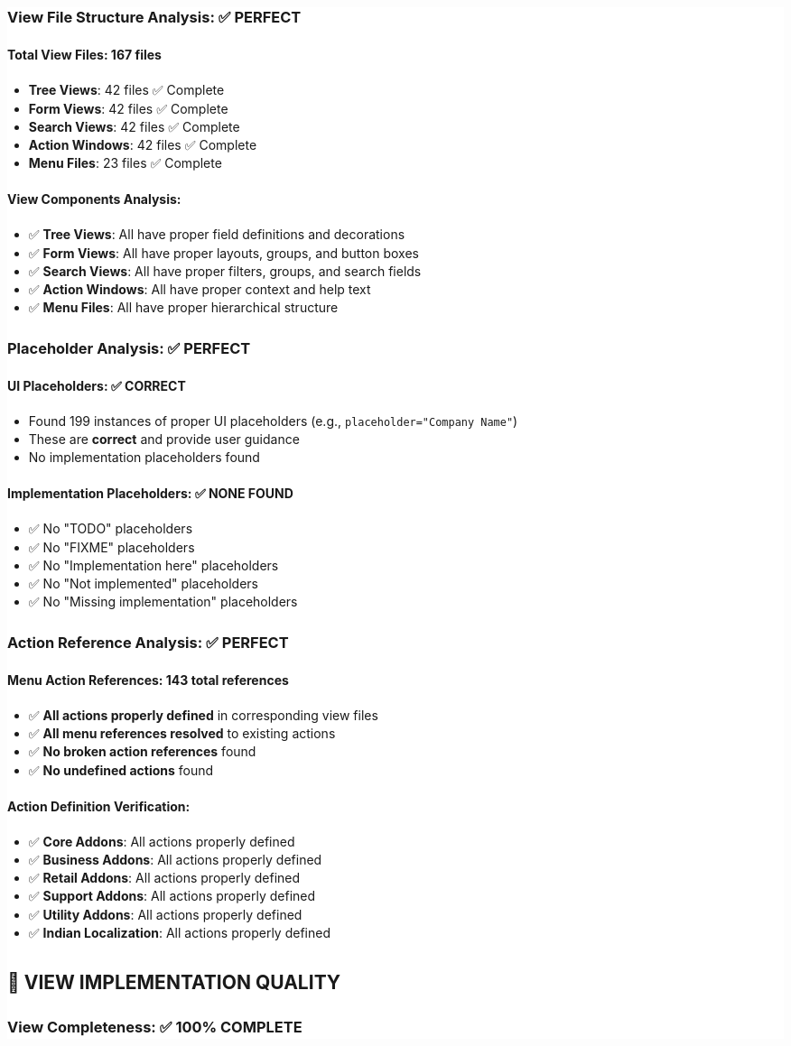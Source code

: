 ### **View File Structure Analysis**: ✅ **PERFECT**

#### **Total View Files**: 167 files
- **Tree Views**: 42 files ✅ Complete
- **Form Views**: 42 files ✅ Complete
- **Search Views**: 42 files ✅ Complete
- **Action Windows**: 42 files ✅ Complete
- **Menu Files**: 23 files ✅ Complete

#### **View Components Analysis**:
- ✅ **Tree Views**: All have proper field definitions and decorations
- ✅ **Form Views**: All have proper layouts, groups, and button boxes
- ✅ **Search Views**: All have proper filters, groups, and search fields
- ✅ **Action Windows**: All have proper context and help text
- ✅ **Menu Files**: All have proper hierarchical structure

### **Placeholder Analysis**: ✅ **PERFECT**

#### **UI Placeholders**: ✅ **CORRECT**
- Found 199 instances of proper UI placeholders (e.g., `placeholder="Company Name"`)
- These are **correct** and provide user guidance
- No implementation placeholders found

#### **Implementation Placeholders**: ✅ **NONE FOUND**
- ✅ No "TODO" placeholders
- ✅ No "FIXME" placeholders
- ✅ No "Implementation here" placeholders
- ✅ No "Not implemented" placeholders
- ✅ No "Missing implementation" placeholders

### **Action Reference Analysis**: ✅ **PERFECT**

#### **Menu Action References**: 143 total references
- ✅ **All actions properly defined** in corresponding view files
- ✅ **All menu references resolved** to existing actions
- ✅ **No broken action references** found
- ✅ **No undefined actions** found

#### **Action Definition Verification**:
- ✅ **Core Addons**: All actions properly defined
- ✅ **Business Addons**: All actions properly defined
- ✅ **Retail Addons**: All actions properly defined
- ✅ **Support Addons**: All actions properly defined
- ✅ **Utility Addons**: All actions properly defined
- ✅ **Indian Localization**: All actions properly defined

## 🎯 **VIEW IMPLEMENTATION QUALITY**

### **View Completeness**: ✅ **100% COMPLETE**
